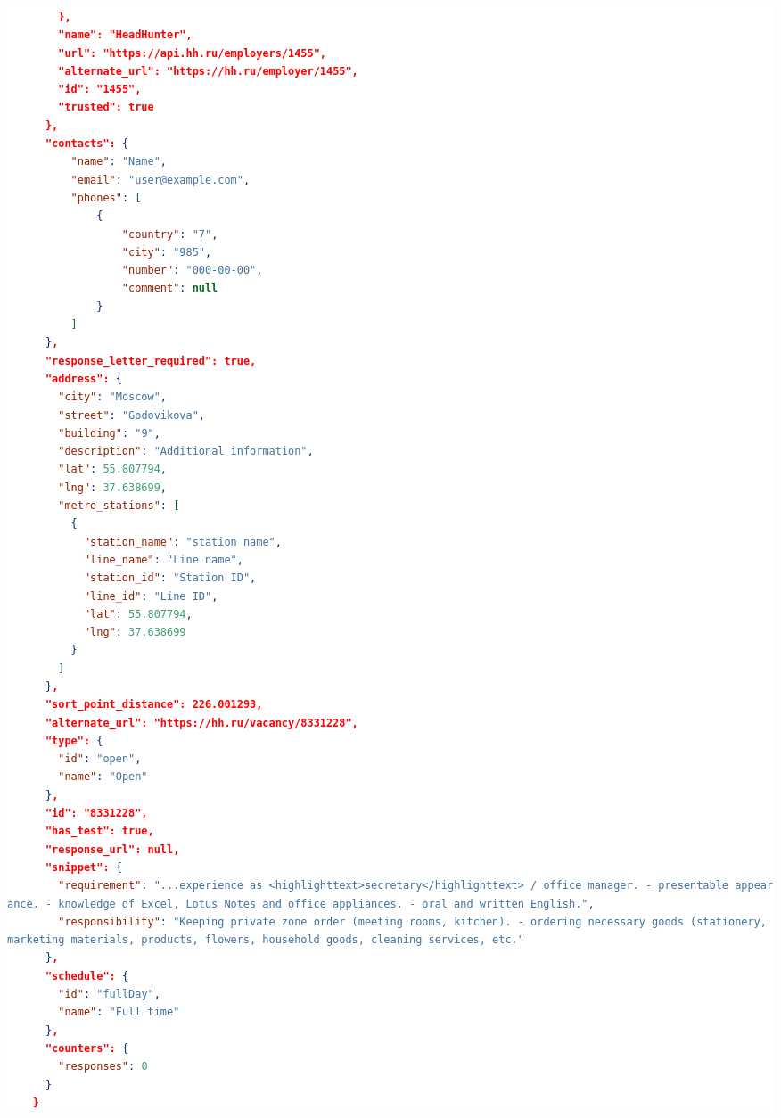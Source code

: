 ```json
        },
        "name": "HeadHunter",
        "url": "https://api.hh.ru/employers/1455",
        "alternate_url": "https://hh.ru/employer/1455",
        "id": "1455",
        "trusted": true
      },
      "contacts": {
          "name": "Name",
          "email": "user@example.com",
          "phones": [
              {
                  "country": "7",
                  "city": "985",
                  "number": "000-00-00",
                  "comment": null
              }
          ]
      },
      "response_letter_required": true,
      "address": {
        "city": "Moscow",
        "street": "Godovikova",
        "building": "9",
        "description": "Additional information",
        "lat": 55.807794,
        "lng": 37.638699,
        "metro_stations": [
          {
            "station_name": "station name",
            "line_name": "Line name",
            "station_id": "Station ID",
            "line_id": "Line ID",
            "lat": 55.807794,
            "lng": 37.638699
          }
        ]
      },
      "sort_point_distance": 226.001293,
      "alternate_url": "https://hh.ru/vacancy/8331228",
      "type": {
        "id": "open",
        "name": "Open"
      },
      "id": "8331228",
      "has_test": true,
      "response_url": null,
      "snippet": {
        "requirement": "...experience as <highlighttext>secretary</highlighttext> / office manager. - presentable appearance. - knowledge of Excel, Lotus Notes and office appliances. - oral and written English.",
        "responsibility": "Keeping private zone order (meeting rooms, kitchen). - ordering necessary goods (stationery, marketing materials, products, flowers, household goods, cleaning services, etc."
      },
      "schedule": {
        "id": "fullDay",
        "name": "Full time"
      },
      "counters": {
        "responses": 0
      }
    }
```